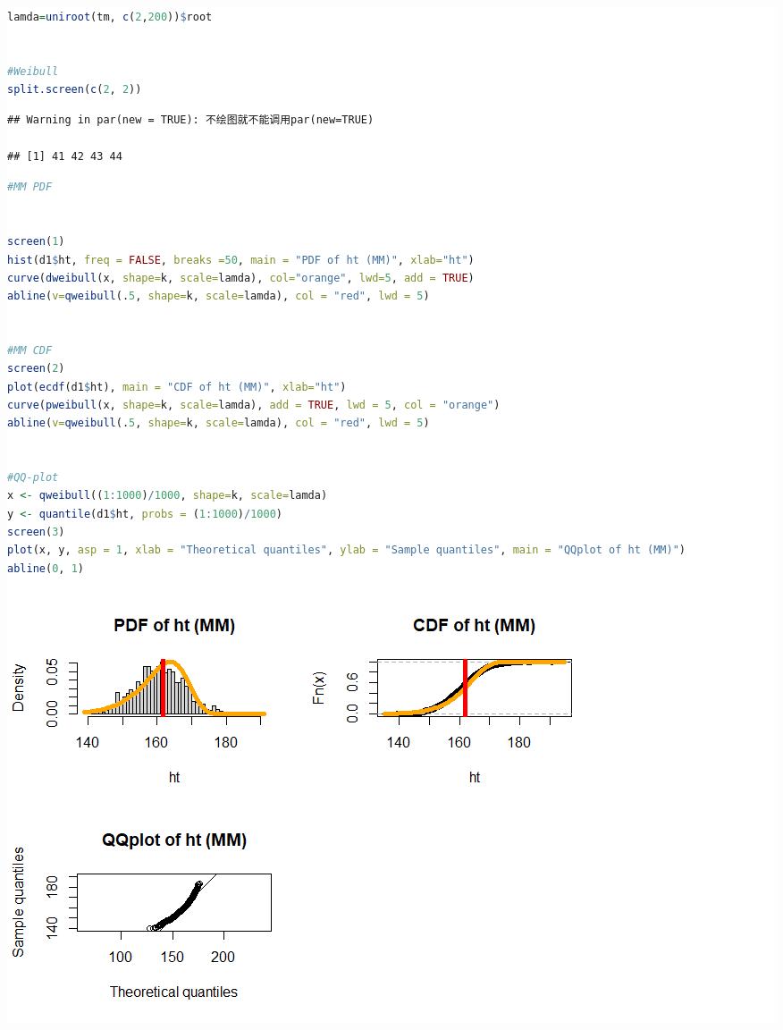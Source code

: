 ``` r
lamda=uniroot(tm, c(2,200))$root


#Weibull
split.screen(c(2, 2))
```

    ## Warning in par(new = TRUE): 不绘图就不能调用par(new=TRUE)

    ## [1] 41 42 43 44

``` r
#MM PDF


screen(1)
hist(d1$ht, freq = FALSE, breaks =50, main = "PDF of ht (MM)", xlab="ht")
curve(dweibull(x, shape=k, scale=lamda), col="orange", lwd=5, add = TRUE)
abline(v=qweibull(.5, shape=k, scale=lamda), col = "red", lwd = 5)


#MM CDF
screen(2)
plot(ecdf(d1$ht), main = "CDF of ht (MM)", xlab="ht")
curve(pweibull(x, shape=k, scale=lamda), add = TRUE, lwd = 5, col = "orange")
abline(v=qweibull(.5, shape=k, scale=lamda), col = "red", lwd = 5)


#QQ-plot
x <- qweibull((1:1000)/1000, shape=k, scale=lamda)
y <- quantile(d1$ht, probs = (1:1000)/1000)
screen(3)
plot(x, y, asp = 1, xlab = "Theoretical quantiles", ylab = "Sample quantiles", main = "QQplot of ht (MM)")
abline(0, 1)
```

![](writeup_files/figure-gfm/unnamed-chunk-12-1.png)
